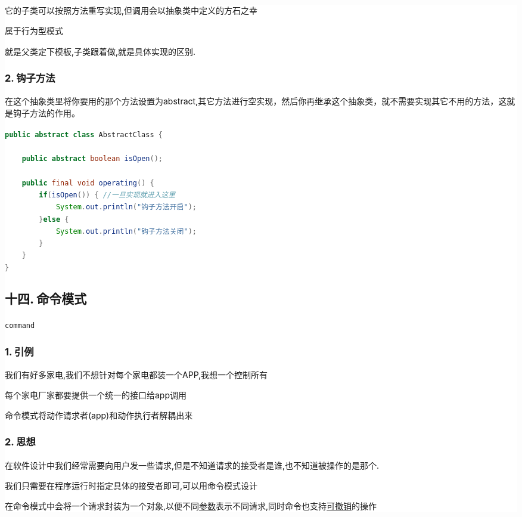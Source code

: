 它的子类可以按照方法重写实现,但调用会以抽象类中定义的方石之幸

属于行为型模式

就是父类定下模板,子类跟着做,就是具体实现的区别.

### 2. 钩子方法

在这个抽象类里将你要用的那个方法设置为abstract,其它方法进行空实现，然后你再继承这个抽象类，就不需要实现其它不用的方法，这就是钩子方法的作用。

```java
public abstract class AbstractClass {

	public abstract boolean isOpen();

	public final void operating() {
		if(isOpen()) { //一旦实现就进入这里
			System.out.println("钩子方法开启");
		}else {
			System.out.println("钩子方法关闭");
		}
	}
}
```

## 十四. 命令模式

`command`

### 1. 引例

我们有好多家电,我们不想针对每个家电都装一个APP,我想一个控制所有

每个家电厂家都要提供一个统一的接口给app调用

命令模式将动作请求者(app)和动作执行者解耦出来

### 2. 思想

在软件设计中我们经常需要向用户发一些请求,但是不知道请求的接受者是谁,也不知道被操作的是那个.

我们只需要在程序运行时指定具体的接受者即可,可以用命令模式设计



在命令模式中会将一个请求封装为一个对象,以便不同<u>参数</u>表示不同请求,同时命令也支持<u>可撤销</u>的操作
